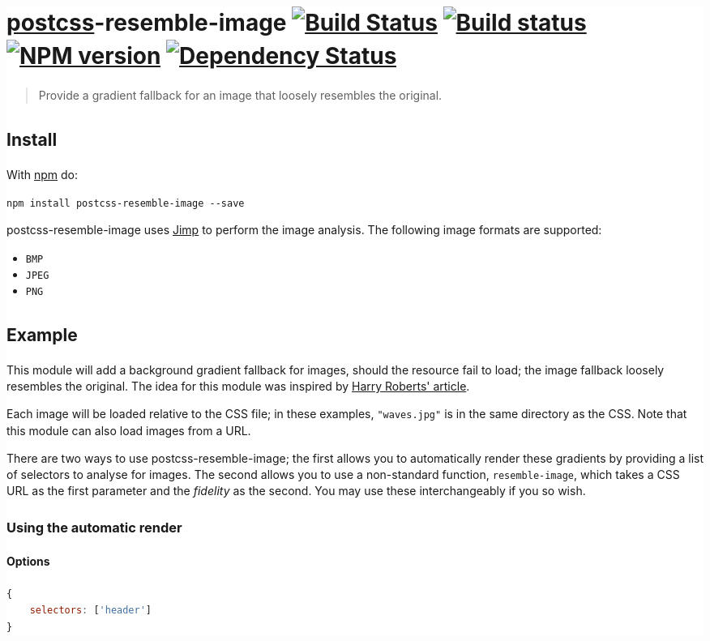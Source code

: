 # [postcss][postcss]-resemble-image [![Build Status](https://travis-ci.org/ben-eb/postcss-resemble-image.svg?branch=master)][ci] [![Build status](https://ci.appveyor.com/api/projects/status/396xfduj47prxklq?svg=true)](https://ci.appveyor.com/project/ben-eb/postcss-resemble-image) [![NPM version](https://badge.fury.io/js/postcss-resemble-image.svg)][npm] [![Dependency Status](https://gemnasium.com/ben-eb/postcss-resemble-image.svg)][deps]

> Provide a gradient fallback for an image that loosely resembles the original.


## Install

With [npm](https://npmjs.org/package/postcss-resemble-image) do:

```
npm install postcss-resemble-image --save
```

postcss-resemble-image uses [Jimp] to perform the image analysis. The following
image formats are supported:

* `BMP`
* `JPEG`
* `PNG`

[Jimp]: https://github.com/oliver-moran/jimp


## Example

This module will add a background gradient fallback for images, should the
resource fail to load; the image fallback loosely resembles the original. The
idea for this module was inspired by [Harry Roberts' article][2].

[2]: http://csswizardry.com/2016/10/improving-perceived-performance-with-multiple-background-images/

Each image will be loaded relative to the CSS file; in these examples, `"waves.jpg"`
is in the same directory as the CSS. Note that this module can also load images
from a URL.

There are two ways to use postcss-resemble-image; the first allows you to
automatically render these gradients by providing a list of selectors
to analyse for images. The second allows you to use a non-standard function,
`resemble-image`, which takes a CSS URL as the first parameter and the
*fidelity* as the second. You may use these interchangeably if you so wish.

### Using the automatic render

#### Options

```js
{
    selectors: ['header']
}
```


[all-contributors]: https://github.com/kentcdodds/all-contributors
[ci]:      https://travis-ci.org/ben-eb/postcss-resemble-image
[deps]:    https://gemnasium.com/ben-eb/postcss-resemble-image
[npm]:     http://badge.fury.io/js/postcss-resemble-image
[postcss]: https://github.com/postcss/postcss